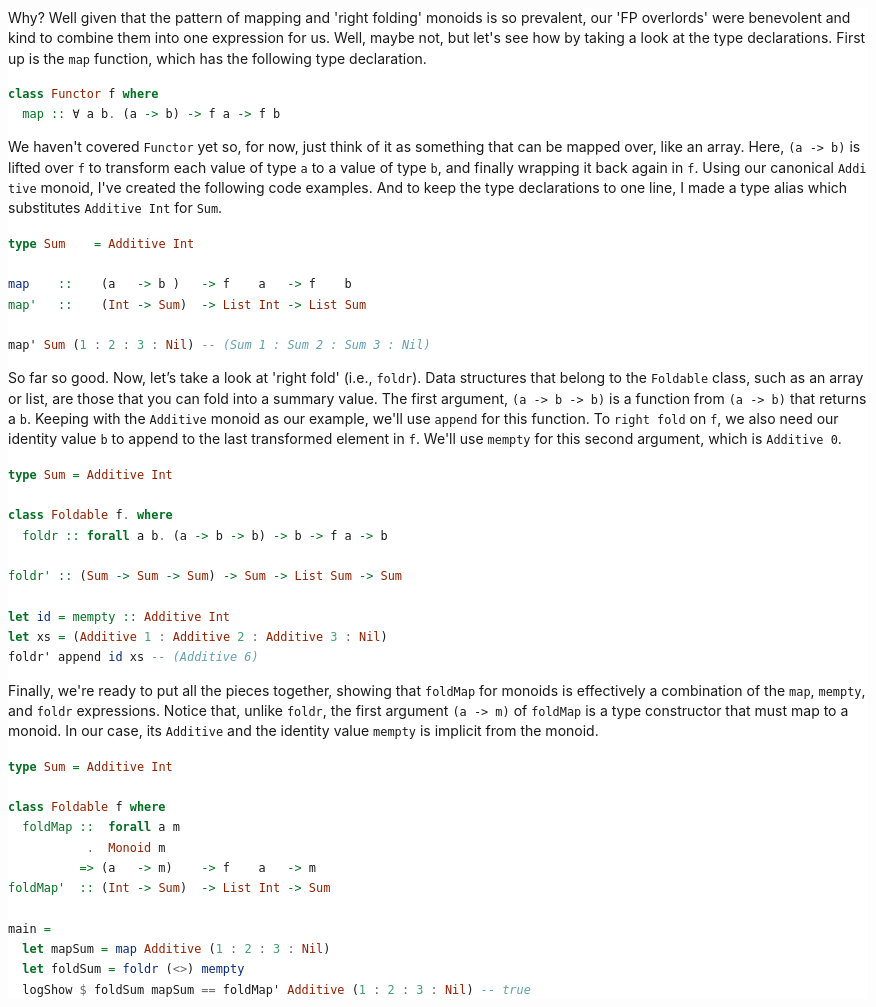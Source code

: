 Why?  Well given that the pattern of mapping and 'right folding' monoids is so prevalent, our 'FP overlords' were benevolent and kind to combine them into one expression for us.  Well, maybe not, but let's see how by taking a look at the type declarations.  First up is the `map` function, which has the following type declaration.

```haskell
class Functor f where
  map :: ∀ a b. (a -> b) -> f a -> f b
```
We haven't covered `Functor` yet so, for now, just think of it as something that can be mapped over, like an array.  Here, `(a -> b)` is lifted over `f` to transform each value of type `a` to a value of type `b`, and finally wrapping it back again in `f`.  Using our canonical `Additive` monoid, I've created the following code examples.  And to keep the type declarations to one line, I made a type alias which substitutes `Additive Int` for `Sum`.

```haskell
type Sum    = Additive Int

map    ::    (a   -> b )   -> f    a   -> f    b
map'   ::    (Int -> Sum)  -> List Int -> List Sum

map' Sum (1 : 2 : 3 : Nil) -- (Sum 1 : Sum 2 : Sum 3 : Nil)
```

So far so good.  Now, let’s take a look at 'right fold' (i.e., `foldr`). Data structures that belong to the `Foldable` class, such as an array or list, are those that you can fold into a summary value.  The first argument, `(a -> b -> b)` is a function from `(a -> b)` that returns a `b`.  Keeping with the `Additive` monoid as our example, we'll use `append` for this function.  To `right fold` on `f`, we also need our identity value `b` to append to the last transformed element in `f`. We'll use `mempty` for this second argument, which is `Additive 0`.

```haskell
type Sum = Additive Int

class Foldable f. where
  foldr :: forall a b. (a -> b -> b) -> b -> f a -> b

foldr' :: (Sum -> Sum -> Sum) -> Sum -> List Sum -> Sum

let id = mempty :: Additive Int
let xs = (Additive 1 : Additive 2 : Additive 3 : Nil)
foldr' append id xs -- (Additive 6)
```

Finally, we're ready to put all the pieces together, showing that `foldMap` for monoids is effectively a combination of the `map`, `mempty`, and `foldr` expressions.  Notice that, unlike `foldr`, the first argument `(a -> m)` of `foldMap` is a type constructor that must map to a monoid.  In our case, its `Additive` and the identity value `mempty` is implicit from the monoid.
```haskell
type Sum = Additive Int

class Foldable f where
  foldMap ::  forall a m
           .  Monoid m
          => (a   -> m)    -> f    a   -> m
foldMap'  :: (Int -> Sum)  -> List Int -> Sum

main =
  let mapSum = map Additive (1 : 2 : 3 : Nil)
  let foldSum = foldr (<>) mempty
  logShow $ foldSum mapSum == foldMap' Additive (1 : 2 : 3 : Nil) -- true
```
